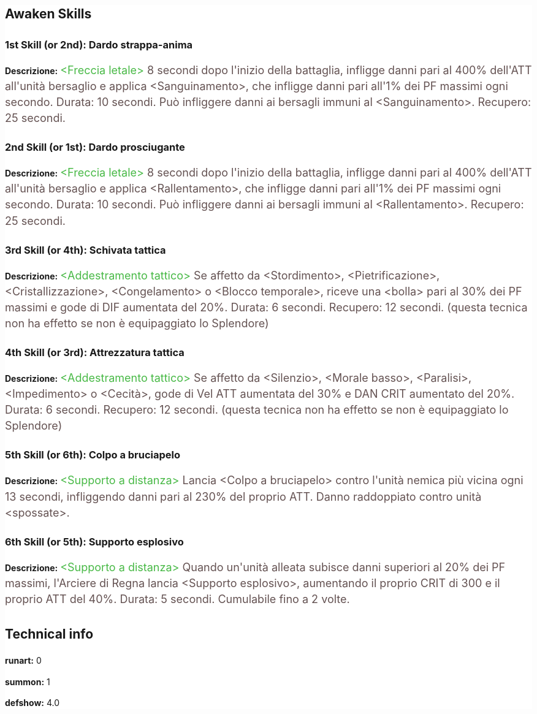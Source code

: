 ## Awaken Skills

### 1st Skill (or 2nd): Dardo strappa-anima
 **Descrizione:** <span style="color: #48b946;font-size:18px">&lt;Freccia letale&gt;</span><span style="color: #645252;font-size:18px"> 8 secondi dopo l'inizio della battaglia, infligge danni pari al 400% dell'ATT all'unità bersaglio e applica &lt;Sanguinamento&gt;, che infligge danni pari all'1% dei PF massimi ogni secondo. Durata: 10 secondi. Può infliggere danni ai bersagli immuni al &lt;Sanguinamento&gt;. Recupero: 25 secondi.</span>

### 2nd Skill (or 1st): Dardo prosciugante
 **Descrizione:** <span style="color: #48b946;font-size:18px">&lt;Freccia letale&gt;</span><span style="color: #645252;font-size:18px"> 8 secondi dopo l'inizio della battaglia, infligge danni pari al 400% dell'ATT all'unità bersaglio e applica &lt;Rallentamento&gt;, che infligge danni pari all'1% dei PF massimi ogni secondo. Durata: 10 secondi. Può infliggere danni ai bersagli immuni al &lt;Rallentamento&gt;. Recupero: 25 secondi.</span>

### 3rd Skill (or 4th): Schivata tattica
 **Descrizione:** <span style="color: #48b946;font-size:18px">&lt;Addestramento tattico&gt;</span><span style="color: #645252;font-size:18px"> Se affetto da &lt;Stordimento&gt;, &lt;Pietrificazione&gt;, &lt;Cristallizzazione&gt;, &lt;Congelamento&gt; o &lt;Blocco temporale&gt;, riceve una &lt;bolla&gt; pari al 30% dei PF massimi e gode di DIF aumentata del 20%. Durata: 6 secondi. Recupero: 12 secondi. (questa tecnica non ha effetto se non è equipaggiato lo Splendore)</span>

### 4th Skill (or 3rd): Attrezzatura tattica
 **Descrizione:** <span style="color: #48b946;font-size:18px">&lt;Addestramento tattico&gt;</span><span style="color: #645252;font-size:18px"> Se affetto da &lt;Silenzio&gt;, &lt;Morale basso&gt;, &lt;Paralisi&gt;, &lt;Impedimento&gt; o &lt;Cecità&gt;, gode di Vel ATT aumentata del 30% e DAN CRIT aumentato del 20%. Durata: 6 secondi. Recupero: 12 secondi. (questa tecnica non ha effetto se non è equipaggiato lo Splendore)</span>

### 5th Skill (or 6th): Colpo a bruciapelo
 **Descrizione:** <span style="color: #48b946;font-size:18px">&lt;Supporto a distanza&gt;</span><span style="color: #645252;font-size:18px"> Lancia &lt;Colpo a bruciapelo&gt; contro l'unità nemica più vicina ogni 13 secondi, infliggendo danni pari al 230% del proprio ATT. Danno raddoppiato contro unità &lt;spossate&gt;.</span>

### 6th Skill (or 5th): Supporto esplosivo
 **Descrizione:** <span style="color: #48b946;font-size:18px">&lt;Supporto a distanza&gt;</span><span style="color: #645252;font-size:18px"> Quando un'unità alleata subisce danni superiori al 20% dei PF massimi, l'Arciere di Regna lancia &lt;Supporto esplosivo&gt;, aumentando il proprio CRIT di 300 e il proprio ATT del 40%. Durata: 5 secondi. Cumulabile fino a 2 volte.</span>

## Technical info
 **runart:** 0

 **summon:** 1

 **defshow:** 4.0
